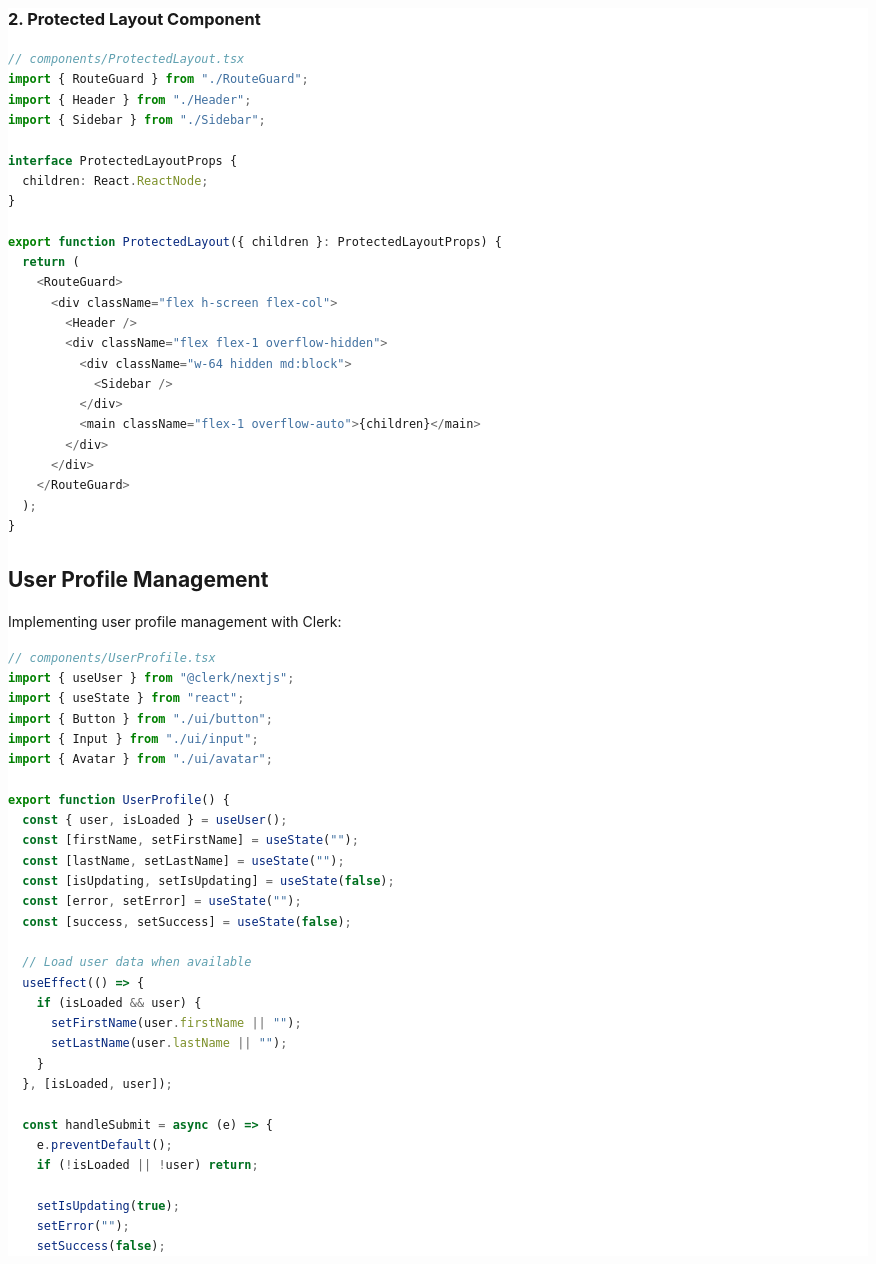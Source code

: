 ### 2. Protected Layout Component

```typescript
// components/ProtectedLayout.tsx
import { RouteGuard } from "./RouteGuard";
import { Header } from "./Header";
import { Sidebar } from "./Sidebar";

interface ProtectedLayoutProps {
  children: React.ReactNode;
}

export function ProtectedLayout({ children }: ProtectedLayoutProps) {
  return (
    <RouteGuard>
      <div className="flex h-screen flex-col">
        <Header />
        <div className="flex flex-1 overflow-hidden">
          <div className="w-64 hidden md:block">
            <Sidebar />
          </div>
          <main className="flex-1 overflow-auto">{children}</main>
        </div>
      </div>
    </RouteGuard>
  );
}
```

## User Profile Management

Implementing user profile management with Clerk:

```typescript
// components/UserProfile.tsx
import { useUser } from "@clerk/nextjs";
import { useState } from "react";
import { Button } from "./ui/button";
import { Input } from "./ui/input";
import { Avatar } from "./ui/avatar";

export function UserProfile() {
  const { user, isLoaded } = useUser();
  const [firstName, setFirstName] = useState("");
  const [lastName, setLastName] = useState("");
  const [isUpdating, setIsUpdating] = useState(false);
  const [error, setError] = useState("");
  const [success, setSuccess] = useState(false);

  // Load user data when available
  useEffect(() => {
    if (isLoaded && user) {
      setFirstName(user.firstName || "");
      setLastName(user.lastName || "");
    }
  }, [isLoaded, user]);

  const handleSubmit = async (e) => {
    e.preventDefault();
    if (!isLoaded || !user) return;

    setIsUpdating(true);
    setError("");
    setSuccess(false);
```